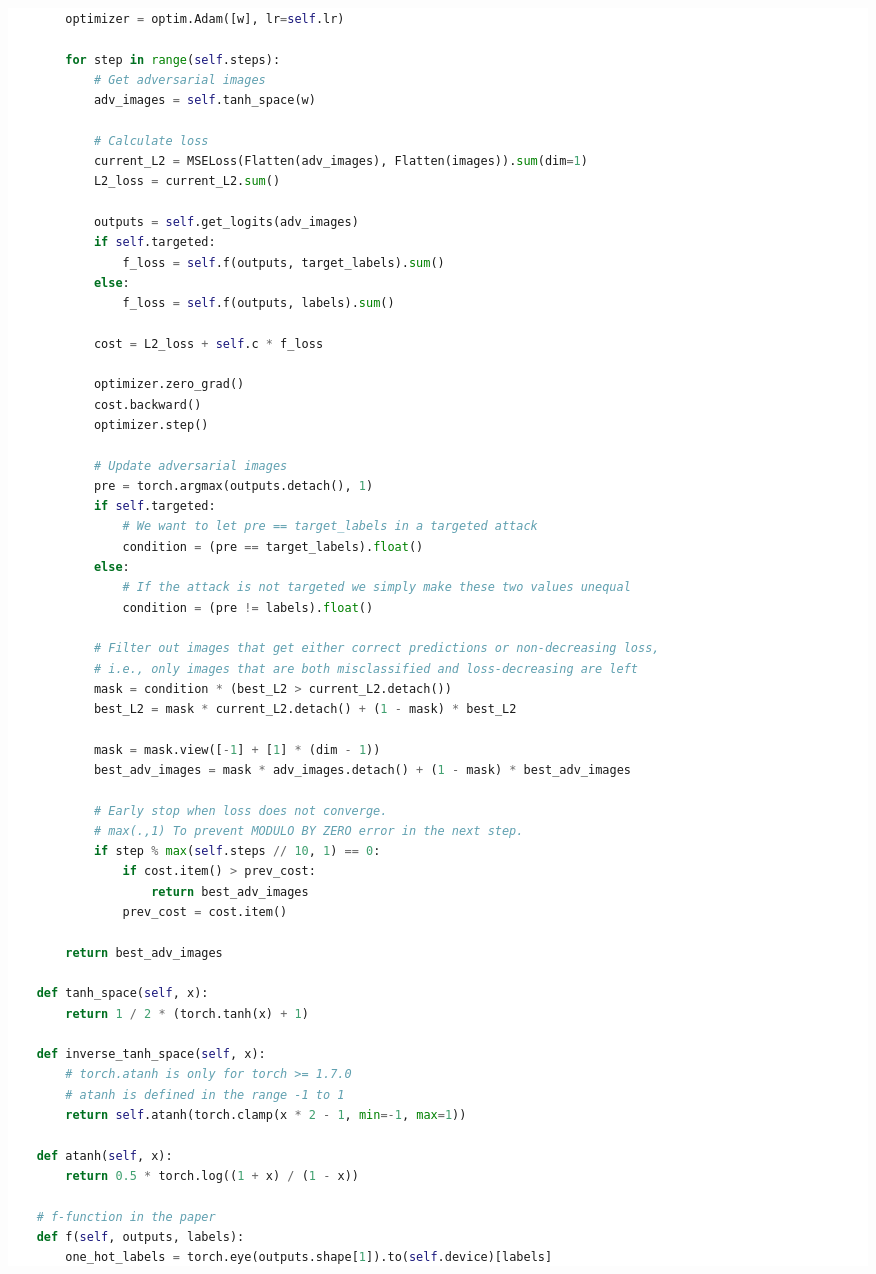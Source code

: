 ```python
        optimizer = optim.Adam([w], lr=self.lr)

        for step in range(self.steps):
            # Get adversarial images
            adv_images = self.tanh_space(w)

            # Calculate loss
            current_L2 = MSELoss(Flatten(adv_images), Flatten(images)).sum(dim=1)
            L2_loss = current_L2.sum()

            outputs = self.get_logits(adv_images)
            if self.targeted:
                f_loss = self.f(outputs, target_labels).sum()
            else:
                f_loss = self.f(outputs, labels).sum()

            cost = L2_loss + self.c * f_loss

            optimizer.zero_grad()
            cost.backward()
            optimizer.step()

            # Update adversarial images
            pre = torch.argmax(outputs.detach(), 1)
            if self.targeted:
                # We want to let pre == target_labels in a targeted attack
                condition = (pre == target_labels).float()
            else:
                # If the attack is not targeted we simply make these two values unequal
                condition = (pre != labels).float()

            # Filter out images that get either correct predictions or non-decreasing loss,
            # i.e., only images that are both misclassified and loss-decreasing are left
            mask = condition * (best_L2 > current_L2.detach())
            best_L2 = mask * current_L2.detach() + (1 - mask) * best_L2

            mask = mask.view([-1] + [1] * (dim - 1))
            best_adv_images = mask * adv_images.detach() + (1 - mask) * best_adv_images

            # Early stop when loss does not converge.
            # max(.,1) To prevent MODULO BY ZERO error in the next step.
            if step % max(self.steps // 10, 1) == 0:
                if cost.item() > prev_cost:
                    return best_adv_images
                prev_cost = cost.item()

        return best_adv_images

    def tanh_space(self, x):
        return 1 / 2 * (torch.tanh(x) + 1)

    def inverse_tanh_space(self, x):
        # torch.atanh is only for torch >= 1.7.0
        # atanh is defined in the range -1 to 1
        return self.atanh(torch.clamp(x * 2 - 1, min=-1, max=1))

    def atanh(self, x):
        return 0.5 * torch.log((1 + x) / (1 - x))

    # f-function in the paper
    def f(self, outputs, labels):
        one_hot_labels = torch.eye(outputs.shape[1]).to(self.device)[labels]

```